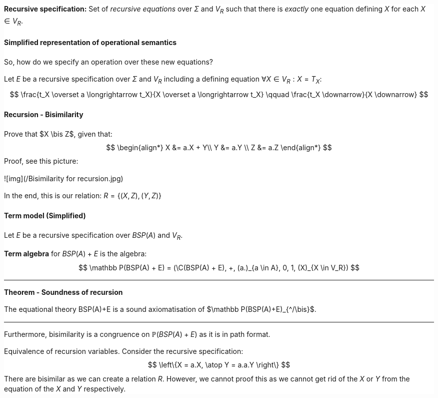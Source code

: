 **Recursive specification:** Set of *recursive equations* over $\Sigma$ and $V_R$ such that there is *exactly* one equation defining $X$ for each $X \in V_R$.

#### Simplified representation of operational semantics

So, how do we specify an operation over these new equations? 

Let $E$ be a recursive specification over $\Sigma$ and $V_R$ including a defining equation $\forall X \in V_R:X = T_X$:
$$
\frac{t_X \overset a \longrightarrow t_X}{X \overset a \longrightarrow t_X} \qquad \frac{t_X \downarrow}{X \downarrow}
$$

#### Recursion - Bisimilarity

Prove that $X \bis Z$, given that:
$$
\begin{align*}
X &= a.X + Y\\
Y &= a.Y \\
Z &= a.Z
\end{align*}
$$
Proof, see this picture:

![img](/Bisimilarity for recursion.jpg)

In the end, this is our relation: $R= \{ (X,Z) , (Y, Z) \}$

#### Term model (Simplified)

Let $E$ be a recursive specification over $BSP(A)$ and $V_R$.

**Term algebra** for $BSP(A) + E$ is the algebra:
$$
\mathbb P(BSP(A) + E) = (\C(BSP(A) + E), +, (a.)_{a \in A}, 0, 1, (X)_{X \in V_R})
$$

---

**Theorem - Soundness of recursion**

The equational theory BSP(A)+E is a sound axiomatisation of $\mathbb P(BSP(A)+E)_{^/\bis}$.

---

Furthermore, bisimilarity is a congruence on $\mathbb P(BSP(A)+E)$ as it is in path format.

Equivalence of recursion variables. Consider the recursive specification:
$$
\left\{X = a.X, \atop Y = a.a.Y \right\}
$$
There are bisimilar as we can create a relation $R$. However, we cannot proof this as we cannot get rid of the $X$ or $Y$ from the equation of the $X$ and $Y$ respectively.
